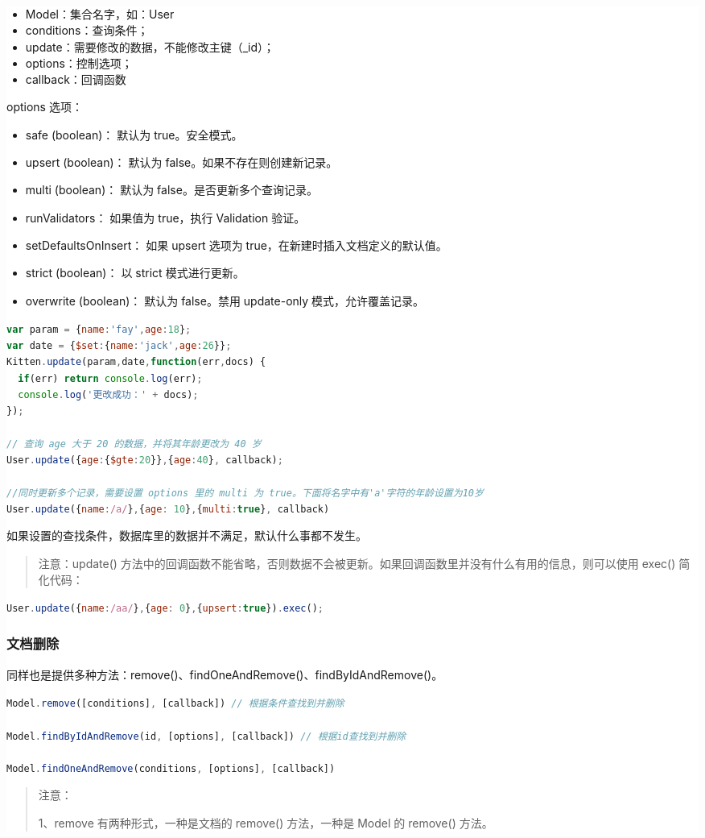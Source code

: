 * Model：集合名字，如：User
* conditions：查询条件；
* update：需要修改的数据，不能修改主键（_id）；
* options：控制选项；
* callback：回调函数

options 选项：

* safe (boolean)： 默认为 true。安全模式。

* upsert (boolean)： 默认为 false。如果不存在则创建新记录。

* multi (boolean)： 默认为 false。是否更新多个查询记录。

* runValidators： 如果值为 true，执行 Validation 验证。

* setDefaultsOnInsert： 如果 upsert 选项为 true，在新建时插入文档定义的默认值。

* strict (boolean)： 以 strict 模式进行更新。

* overwrite (boolean)： 默认为 false。禁用 update-only 模式，允许覆盖记录。

``` js
var param = {name:'fay',age:18}; 
var date = {$set:{name:'jack',age:26}};
Kitten.update(param,date,function(err,docs) {
  if(err) return console.log(err); 
  console.log('更改成功：' + docs);
});

// 查询 age 大于 20 的数据，并将其年龄更改为 40 岁
User.update({age:{$gte:20}},{age:40}, callback);

//同时更新多个记录，需要设置 options 里的 multi 为 true。下面将名字中有'a'字符的年龄设置为10岁
User.update({name:/a/},{age: 10},{multi:true}, callback)
```

如果设置的查找条件，数据库里的数据并不满足，默认什么事都不发生。

> 注意：update() 方法中的回调函数不能省略，否则数据不会被更新。如果回调函数里并没有什么有用的信息，则可以使用 exec() 简化代码：

``` js
User.update({name:/aa/},{age: 0},{upsert:true}).exec();
```

### 文档删除
同样也是提供多种方法：remove()、findOneAndRemove()、findByIdAndRemove()。

``` js
Model.remove([conditions], [callback]) // 根据条件查找到并删除

Model.findByIdAndRemove(id, [options], [callback]) // 根据id查找到并删除

Model.findOneAndRemove(conditions, [options], [callback])
```

> 注意：
> 
> 1、remove 有两种形式，一种是文档的 remove() 方法，一种是 Model 的 remove() 方法。
